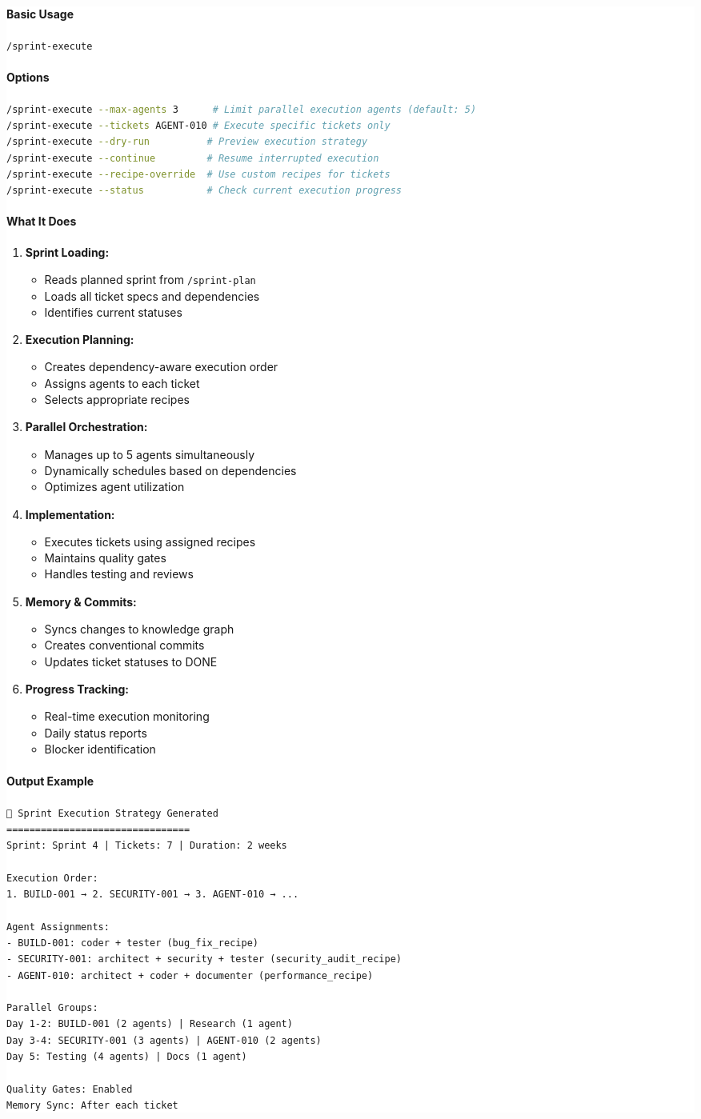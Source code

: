 #### Basic Usage
```bash
/sprint-execute
```

#### Options
```bash
/sprint-execute --max-agents 3      # Limit parallel execution agents (default: 5)
/sprint-execute --tickets AGENT-010 # Execute specific tickets only
/sprint-execute --dry-run          # Preview execution strategy
/sprint-execute --continue         # Resume interrupted execution
/sprint-execute --recipe-override  # Use custom recipes for tickets
/sprint-execute --status           # Check current execution progress
```

#### What It Does
1. **Sprint Loading:**
   - Reads planned sprint from `/sprint-plan`
   - Loads all ticket specs and dependencies
   - Identifies current statuses

2. **Execution Planning:**
   - Creates dependency-aware execution order
   - Assigns agents to each ticket
   - Selects appropriate recipes

3. **Parallel Orchestration:**
   - Manages up to 5 agents simultaneously
   - Dynamically schedules based on dependencies
   - Optimizes agent utilization

4. **Implementation:**
   - Executes tickets using assigned recipes
   - Maintains quality gates
   - Handles testing and reviews

5. **Memory & Commits:**
   - Syncs changes to knowledge graph
   - Creates conventional commits
   - Updates ticket statuses to DONE

6. **Progress Tracking:**
   - Real-time execution monitoring
   - Daily status reports
   - Blocker identification

#### Output Example
```
🚀 Sprint Execution Strategy Generated
================================
Sprint: Sprint 4 | Tickets: 7 | Duration: 2 weeks

Execution Order:
1. BUILD-001 → 2. SECURITY-001 → 3. AGENT-010 → ...

Agent Assignments:
- BUILD-001: coder + tester (bug_fix_recipe)
- SECURITY-001: architect + security + tester (security_audit_recipe)
- AGENT-010: architect + coder + documenter (performance_recipe)

Parallel Groups:
Day 1-2: BUILD-001 (2 agents) | Research (1 agent)
Day 3-4: SECURITY-001 (3 agents) | AGENT-010 (2 agents)
Day 5: Testing (4 agents) | Docs (1 agent)

Quality Gates: Enabled
Memory Sync: After each ticket
```